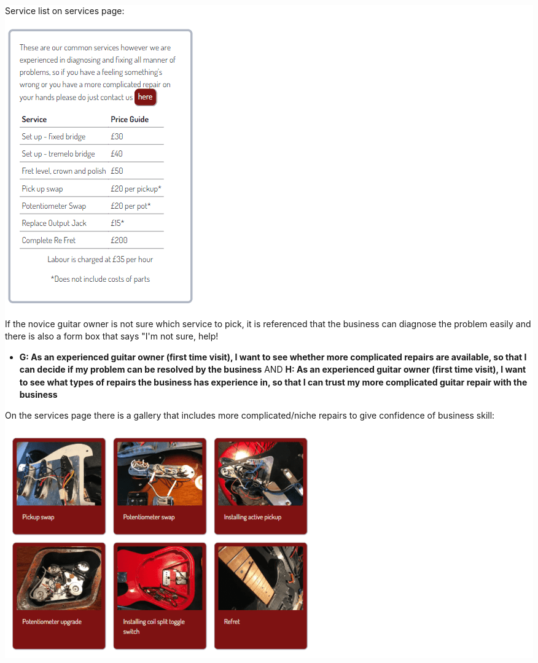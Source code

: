 Service list on services page: 

![Service information on home page](images/testing/service-list.png)

If the novice guitar owner is not sure which service to pick, it is referenced that the business can diagnose the problem easily and there is also a form box that says "I'm not sure, help!

- **G: As an experienced guitar owner (first time visit), I want to see whether more complicated repairs are available, so that I can decide if my problem can be resolved by the business** AND
**H: As an experienced guitar owner (first time visit), I want to see what types of repairs the business has experience in, so that I can trust my more complicated guitar repair with the business**

On the services page there is a gallery that includes more complicated/niche repairs to give confidence of business skill: 

![Gallery of fixes](images/testing/gallery-services-page.png)
